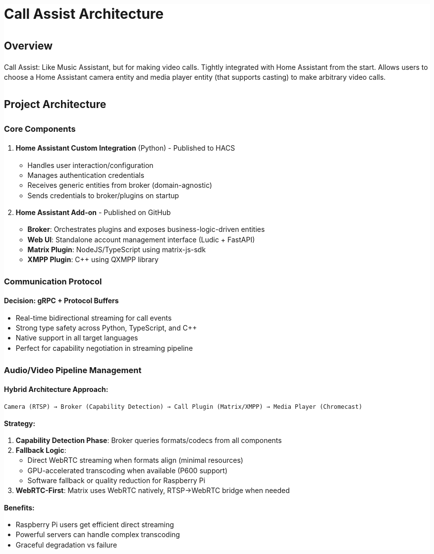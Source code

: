 # Call Assist Architecture

## Overview
Call Assist: Like Music Assistant, but for making video calls. Tightly integrated with Home Assistant from the start. Allows users to choose a Home Assistant camera entity and media player entity (that supports casting) to make arbitrary video calls.

## Project Architecture

### Core Components
1. **Home Assistant Custom Integration** (Python) - Published to HACS
   - Handles user interaction/configuration
   - Manages authentication credentials
   - Receives generic entities from broker (domain-agnostic)
   - Sends credentials to broker/plugins on startup

2. **Home Assistant Add-on** - Published on GitHub
   - **Broker**: Orchestrates plugins and exposes business-logic-driven entities
   - **Web UI**: Standalone account management interface (Ludic + FastAPI)
   - **Matrix Plugin**: NodeJS/TypeScript using matrix-js-sdk
   - **XMPP Plugin**: C++ using QXMPP library

### Communication Protocol
**Decision: gRPC + Protocol Buffers**
- Real-time bidirectional streaming for call events
- Strong type safety across Python, TypeScript, and C++
- Native support in all target languages
- Perfect for capability negotiation in streaming pipeline

### Audio/Video Pipeline Management

**Hybrid Architecture Approach:**
```
Camera (RTSP) → Broker (Capability Detection) → Call Plugin (Matrix/XMPP) → Media Player (Chromecast)
```

**Strategy:**
1. **Capability Detection Phase**: Broker queries formats/codecs from all components
2. **Fallback Logic**:
   - Direct WebRTC streaming when formats align (minimal resources)
   - GPU-accelerated transcoding when available (P600 support)
   - Software fallback or quality reduction for Raspberry Pi
3. **WebRTC-First**: Matrix uses WebRTC natively, RTSP→WebRTC bridge when needed

**Benefits:**
- Raspberry Pi users get efficient direct streaming
- Powerful servers can handle complex transcoding
- Graceful degradation vs failure
